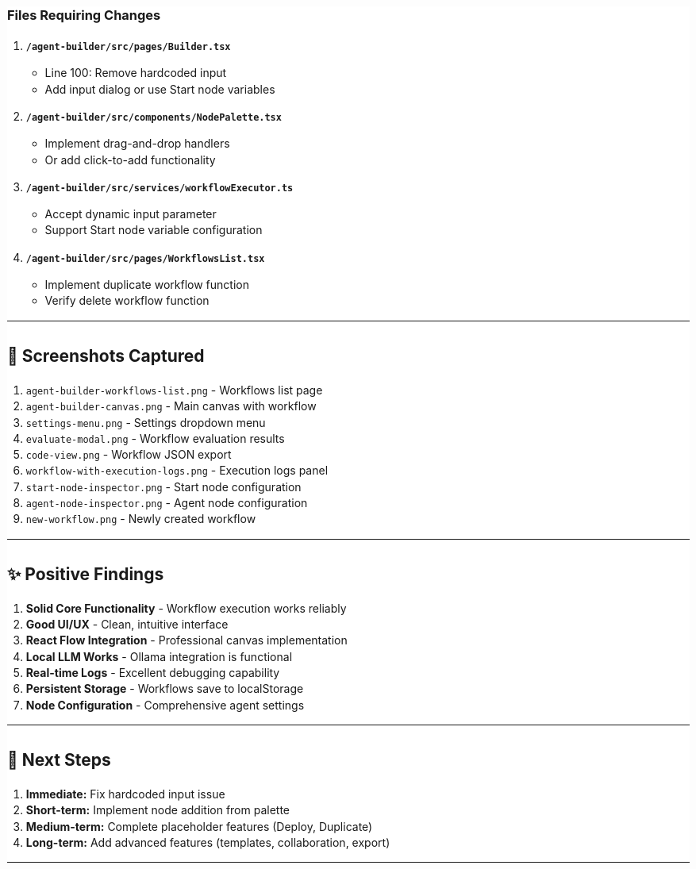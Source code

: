 ### Files Requiring Changes

1. **`/agent-builder/src/pages/Builder.tsx`**
   - Line 100: Remove hardcoded input
   - Add input dialog or use Start node variables

2. **`/agent-builder/src/components/NodePalette.tsx`**
   - Implement drag-and-drop handlers
   - Or add click-to-add functionality

3. **`/agent-builder/src/services/workflowExecutor.ts`**
   - Accept dynamic input parameter
   - Support Start node variable configuration

4. **`/agent-builder/src/pages/WorkflowsList.tsx`**
   - Implement duplicate workflow function
   - Verify delete workflow function

---

## 📸 Screenshots Captured

1. `agent-builder-workflows-list.png` - Workflows list page
2. `agent-builder-canvas.png` - Main canvas with workflow
3. `settings-menu.png` - Settings dropdown menu
4. `evaluate-modal.png` - Workflow evaluation results
5. `code-view.png` - Workflow JSON export
6. `workflow-with-execution-logs.png` - Execution logs panel
7. `start-node-inspector.png` - Start node configuration
8. `agent-node-inspector.png` - Agent node configuration
9. `new-workflow.png` - Newly created workflow

---

## ✨ Positive Findings

1. **Solid Core Functionality** - Workflow execution works reliably
2. **Good UI/UX** - Clean, intuitive interface
3. **React Flow Integration** - Professional canvas implementation
4. **Local LLM Works** - Ollama integration is functional
5. **Real-time Logs** - Excellent debugging capability
6. **Persistent Storage** - Workflows save to localStorage
7. **Node Configuration** - Comprehensive agent settings

---

## 🚀 Next Steps

1. **Immediate:** Fix hardcoded input issue
2. **Short-term:** Implement node addition from palette
3. **Medium-term:** Complete placeholder features (Deploy, Duplicate)
4. **Long-term:** Add advanced features (templates, collaboration, export)

---